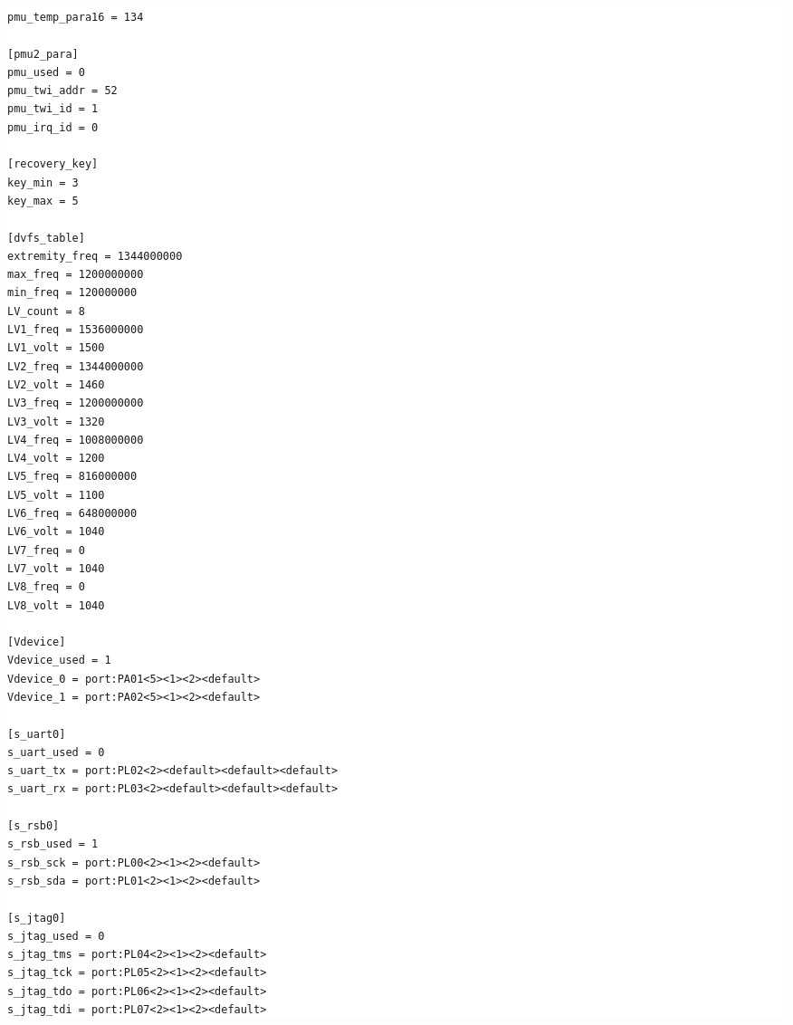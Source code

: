     pmu_temp_para16 = 134
    
    [pmu2_para]
    pmu_used = 0
    pmu_twi_addr = 52
    pmu_twi_id = 1
    pmu_irq_id = 0
    
    [recovery_key]
    key_min = 3
    key_max = 5
    
    [dvfs_table]
    extremity_freq = 1344000000
    max_freq = 1200000000
    min_freq = 120000000
    LV_count = 8
    LV1_freq = 1536000000
    LV1_volt = 1500
    LV2_freq = 1344000000
    LV2_volt = 1460
    LV3_freq = 1200000000
    LV3_volt = 1320
    LV4_freq = 1008000000
    LV4_volt = 1200
    LV5_freq = 816000000
    LV5_volt = 1100
    LV6_freq = 648000000
    LV6_volt = 1040
    LV7_freq = 0
    LV7_volt = 1040
    LV8_freq = 0
    LV8_volt = 1040
    
    [Vdevice]
    Vdevice_used = 1
    Vdevice_0 = port:PA01<5><1><2><default>
    Vdevice_1 = port:PA02<5><1><2><default>
    
    [s_uart0]
    s_uart_used = 0
    s_uart_tx = port:PL02<2><default><default><default>
    s_uart_rx = port:PL03<2><default><default><default>
    
    [s_rsb0]
    s_rsb_used = 1
    s_rsb_sck = port:PL00<2><1><2><default>
    s_rsb_sda = port:PL01<2><1><2><default>
    
    [s_jtag0]
    s_jtag_used = 0
    s_jtag_tms = port:PL04<2><1><2><default>
    s_jtag_tck = port:PL05<2><1><2><default>
    s_jtag_tdo = port:PL06<2><1><2><default>
    s_jtag_tdi = port:PL07<2><1><2><default>
    